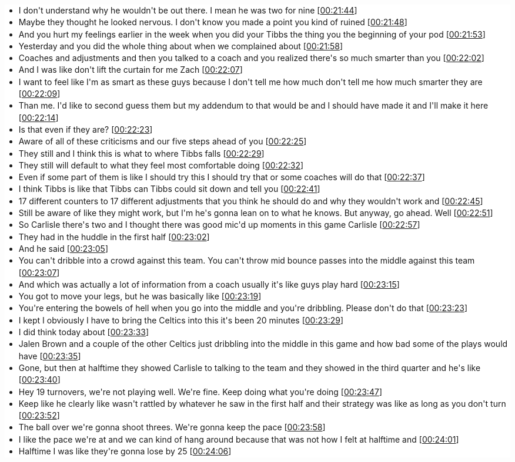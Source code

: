 *  I don't understand why he wouldn't be out there. I mean he was two for nine [[00:21:44](https://www.youtube.com/watch?v=tssP_fIV6mI&t=1304.48s)]
*  Maybe they thought he looked nervous. I don't know you made a point you kind of ruined [[00:21:48](https://www.youtube.com/watch?v=tssP_fIV6mI&t=1308.8400000000001s)]
*  And you hurt my feelings earlier in the week when you did your Tibbs the thing you the beginning of your pod [[00:21:53](https://www.youtube.com/watch?v=tssP_fIV6mI&t=1313.32s)]
*  Yesterday and you did the whole thing about when we complained about [[00:21:58](https://www.youtube.com/watch?v=tssP_fIV6mI&t=1318.46s)]
*  Coaches and adjustments and then you talked to a coach and you realized there's so much smarter than you [[00:22:02](https://www.youtube.com/watch?v=tssP_fIV6mI&t=1322.0800000000002s)]
*  And I was like don't lift the curtain for me Zach [[00:22:07](https://www.youtube.com/watch?v=tssP_fIV6mI&t=1327.0s)]
*  I want to feel like I'm as smart as these guys because I don't tell me how much don't tell me how much smarter they are [[00:22:09](https://www.youtube.com/watch?v=tssP_fIV6mI&t=1329.04s)]
*  Than me. I'd like to second guess them but my addendum to that would be and I should have made it and I'll make it here [[00:22:14](https://www.youtube.com/watch?v=tssP_fIV6mI&t=1334.52s)]
*  Is that even if they are? [[00:22:23](https://www.youtube.com/watch?v=tssP_fIV6mI&t=1343.24s)]
*  Aware of all of these criticisms and our five steps ahead of you [[00:22:25](https://www.youtube.com/watch?v=tssP_fIV6mI&t=1345.88s)]
*  They still and I think this is what to where Tibbs falls [[00:22:29](https://www.youtube.com/watch?v=tssP_fIV6mI&t=1349.1200000000001s)]
*  They still will default to what they feel most comfortable doing [[00:22:32](https://www.youtube.com/watch?v=tssP_fIV6mI&t=1352.32s)]
*  Even if some part of them is like I should try this I should try that or some coaches will do that [[00:22:37](https://www.youtube.com/watch?v=tssP_fIV6mI&t=1357.2s)]
*  I think Tibbs is like that Tibbs can Tibbs could sit down and tell you [[00:22:41](https://www.youtube.com/watch?v=tssP_fIV6mI&t=1361.8400000000001s)]
*  17 different counters to 17 different adjustments that you think he should do and why they wouldn't work and [[00:22:45](https://www.youtube.com/watch?v=tssP_fIV6mI&t=1365.8400000000001s)]
*  Still be aware of like they might work, but I'm he's gonna lean on to what he knows. But anyway, go ahead. Well [[00:22:51](https://www.youtube.com/watch?v=tssP_fIV6mI&t=1371.48s)]
*  So Carlisle there's two and I thought there was good mic'd up moments in this game Carlisle [[00:22:57](https://www.youtube.com/watch?v=tssP_fIV6mI&t=1377.4399999999998s)]
*  They had in the huddle in the first half [[00:23:02](https://www.youtube.com/watch?v=tssP_fIV6mI&t=1382.9199999999998s)]
*  And he said [[00:23:05](https://www.youtube.com/watch?v=tssP_fIV6mI&t=1385.84s)]
*  You can't dribble into a crowd against this team. You can't throw mid bounce passes into the middle against this team [[00:23:07](https://www.youtube.com/watch?v=tssP_fIV6mI&t=1387.9599999999998s)]
*  And which was actually a lot of information from a coach usually it's like guys play hard [[00:23:15](https://www.youtube.com/watch?v=tssP_fIV6mI&t=1395.1999999999998s)]
*  You got to move your legs, but he was basically like [[00:23:19](https://www.youtube.com/watch?v=tssP_fIV6mI&t=1399.84s)]
*  You're entering the bowels of hell when you go into the middle and you're dribbling. Please don't do that [[00:23:23](https://www.youtube.com/watch?v=tssP_fIV6mI&t=1403.72s)]
*  I kept I obviously I have to bring the Celtics into this it's been 20 minutes [[00:23:29](https://www.youtube.com/watch?v=tssP_fIV6mI&t=1409.8s)]
*  I did think today about [[00:23:33](https://www.youtube.com/watch?v=tssP_fIV6mI&t=1413.56s)]
*  Jalen Brown and a couple of the other Celtics just dribbling into the middle in this game and how bad some of the plays would have [[00:23:35](https://www.youtube.com/watch?v=tssP_fIV6mI&t=1415.08s)]
*  Gone, but then at halftime they showed Carlisle to talking to the team and they showed in the third quarter and he's like [[00:23:40](https://www.youtube.com/watch?v=tssP_fIV6mI&t=1420.48s)]
*  Hey 19 turnovers, we're not playing well. We're fine. Keep doing what you're doing [[00:23:47](https://www.youtube.com/watch?v=tssP_fIV6mI&t=1427.6s)]
*  Keep like he clearly like wasn't rattled by whatever he saw in the first half and their strategy was like as long as you don't turn [[00:23:52](https://www.youtube.com/watch?v=tssP_fIV6mI&t=1432.04s)]
*  The ball over we're gonna shoot threes. We're gonna keep the pace [[00:23:58](https://www.youtube.com/watch?v=tssP_fIV6mI&t=1438.36s)]
*  I like the pace we're at and we can kind of hang around because that was not how I felt at halftime and [[00:24:01](https://www.youtube.com/watch?v=tssP_fIV6mI&t=1441.24s)]
*  Halftime I was like they're gonna lose by 25 [[00:24:06](https://www.youtube.com/watch?v=tssP_fIV6mI&t=1446.72s)]